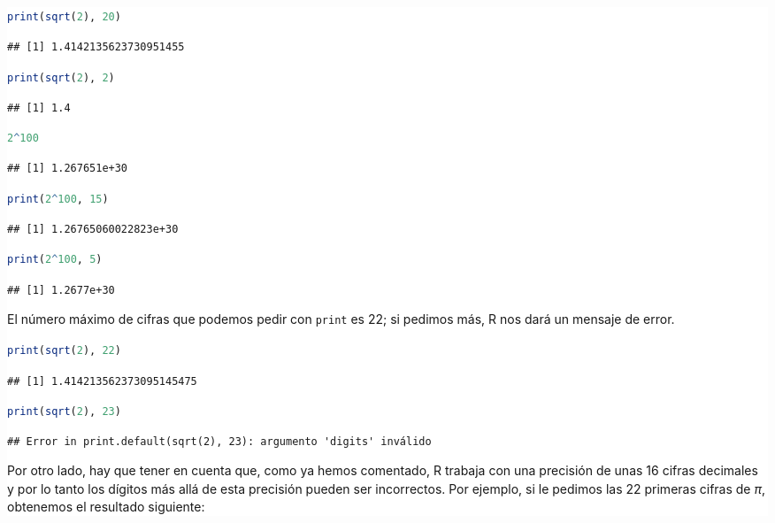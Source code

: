 ```r
print(sqrt(2), 20)
```

```
## [1] 1.4142135623730951455
```

```r
print(sqrt(2), 2)
```

```
## [1] 1.4
```

```r
2^100
```

```
## [1] 1.267651e+30
```

```r
print(2^100, 15)
```

```
## [1] 1.26765060022823e+30
```

```r
print(2^100, 5)
```

```
## [1] 1.2677e+30
```


El número máximo de cifras que podemos pedir con `print` es 22; si pedimos más, R nos dará un mensaje de error.


```r
print(sqrt(2), 22)
```

```
## [1] 1.414213562373095145475
```


```r
print(sqrt(2), 23)
```

```
## Error in print.default(sqrt(2), 23): argumento 'digits' inválido
```


Por otro lado, hay que tener en cuenta que, como ya hemos comentado, R trabaja con una precisión de unas 16 cifras decimales y por lo tanto los dígitos más allá de esta precisión pueden ser incorrectos. Por ejemplo, si le pedimos las 22 primeras cifras de $\pi$, obtenemos el resultado siguiente:
